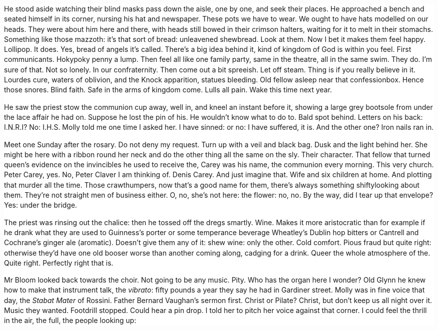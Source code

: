 He stood aside watching their blind masks pass down the aisle, one by
one, and seek their places. He approached a bench and seated himself in
its corner, nursing his hat and newspaper. These pots we have to wear.
We ought to have hats modelled on our heads. They were about him here
and there, with heads still bowed in their crimson halters, waiting for
it to melt in their stomachs. Something like those mazzoth: it’s that
sort of bread: unleavened shewbread. Look at them. Now I bet it makes
them feel happy. Lollipop. It does. Yes, bread of angels it’s called.
There’s a big idea behind it, kind of kingdom of God is within you feel.
First communicants. Hokypoky penny a lump. Then feel all like one family
party, same in the theatre, all in the same swim. They do. I’m sure of
that. Not so lonely. In our confraternity. Then come out a bit spreeish.
Let off steam. Thing is if you really believe in it. Lourdes cure,
waters of oblivion, and the Knock apparition, statues bleeding. Old
fellow asleep near that confessionbox. Hence those snores. Blind faith.
Safe in the arms of kingdom come. Lulls all pain. Wake this time next
year.

He saw the priest stow the communion cup away, well in, and kneel an
instant before it, showing a large grey bootsole from under the lace
affair he had on. Suppose he lost the pin of his. He wouldn’t know what
to do to. Bald spot behind. Letters on his back: I.N.R.I? No: I.H.S.
Molly told me one time I asked her. I have sinned: or no: I have
suffered, it is. And the other one? Iron nails ran in.

Meet one Sunday after the rosary. Do not deny my request. Turn up with a
veil and black bag. Dusk and the light behind her. She might be here
with a ribbon round her neck and do the other thing all the same on the
sly. Their character. That fellow that turned queen’s evidence on the
invincibles he used to receive the, Carey was his name, the communion
every morning. This very church. Peter Carey, yes. No, Peter Claver I am
thinking of. Denis Carey. And just imagine that. Wife and six children
at home. And plotting that murder all the time. Those crawthumpers, now
that’s a good name for them, there’s always something shiftylooking
about them. They’re not straight men of business either. O, no, she’s
not here: the flower: no, no. By the way, did I tear up that envelope?
Yes: under the bridge.

The priest was rinsing out the chalice: then he tossed off the dregs
smartly. Wine. Makes it more aristocratic than for example if he drank
what they are used to Guinness’s porter or some temperance beverage
Wheatley’s Dublin hop bitters or Cantrell and Cochrane’s ginger ale
(aromatic). Doesn’t give them any of it: shew wine: only the other. Cold
comfort. Pious fraud but quite right: otherwise they’d have one old
booser worse than another coming along, cadging for a drink. Queer the
whole atmosphere of the. Quite right. Perfectly right that is.

Mr Bloom looked back towards the choir. Not going to be any music. Pity.
Who has the organ here I wonder? Old Glynn he knew how to make that
instrument talk, the *vibrato*: fifty pounds a year they say he had in
Gardiner street. Molly was in fine voice that day, the *Stabat Mater* of
Rossini. Father Bernard Vaughan’s sermon first. Christ or Pilate?
Christ, but don’t keep us all night over it. Music they wanted.
Footdrill stopped. Could hear a pin drop. I told her to pitch her voice
against that corner. I could feel the thrill in the air, the full, the
people looking up:
